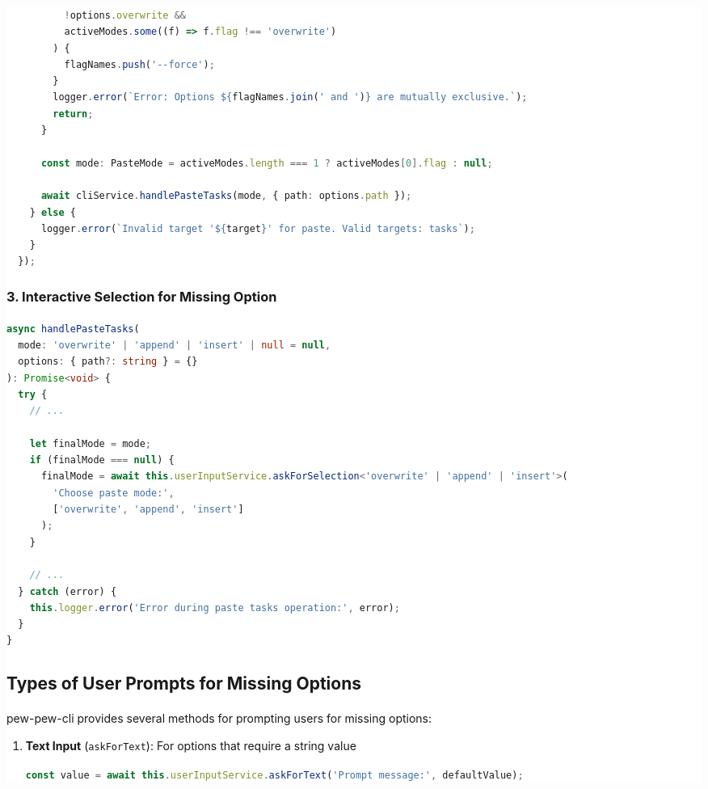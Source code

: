 ```typescript
          !options.overwrite &&
          activeModes.some((f) => f.flag !== 'overwrite')
        ) {
          flagNames.push('--force');
        }
        logger.error(`Error: Options ${flagNames.join(' and ')} are mutually exclusive.`);
        return;
      }

      const mode: PasteMode = activeModes.length === 1 ? activeModes[0].flag : null;

      await cliService.handlePasteTasks(mode, { path: options.path });
    } else {
      logger.error(`Invalid target '${target}' for paste. Valid targets: tasks`);
    }
  });
```

### 3. Interactive Selection for Missing Option

```typescript
async handlePasteTasks(
  mode: 'overwrite' | 'append' | 'insert' | null = null,
  options: { path?: string } = {}
): Promise<void> {
  try {
    // ...

    let finalMode = mode;
    if (finalMode === null) {
      finalMode = await this.userInputService.askForSelection<'overwrite' | 'append' | 'insert'>(
        'Choose paste mode:',
        ['overwrite', 'append', 'insert']
      );
    }

    // ...
  } catch (error) {
    this.logger.error('Error during paste tasks operation:', error);
  }
}
```

## Types of User Prompts for Missing Options

pew-pew-cli provides several methods for prompting users for missing options:

1. **Text Input** (`askForText`): For options that require a string value
   ```typescript
   const value = await this.userInputService.askForText('Prompt message:', defaultValue);
   ```
